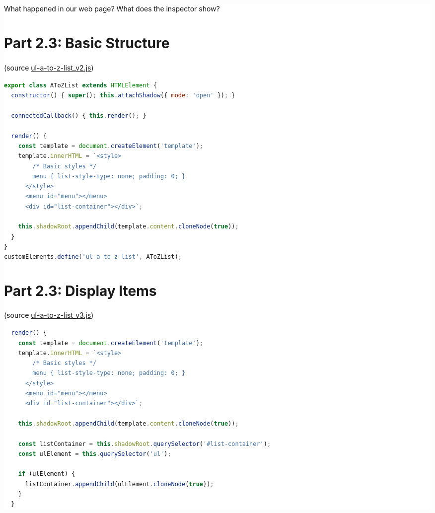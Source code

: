 What happened in our web page? What does the inspector show?

# Part 2.3: Basic Structure

(source [ul-a-to-z-list_v2.js](https://raw.githubusercontent.com/caltechlibrary/t2t3_dataset_web_apps/refs/heads/main/htdocs2/modules/ul-a-to-z-list_v2.js "you may retrieve this file using curl or irm"))

~~~JavaScript
export class AToZList extends HTMLElement {
  constructor() { super(); this.attachShadow({ mode: 'open' }); }

  connectedCallback() { this.render(); }

  render() {
    const template = document.createElement('template');
    template.innerHTML = `<style>
        /* Basic styles */
        menu { list-style-type: none; padding: 0; }
      </style>
      <menu id="menu"></menu>
      <div id="list-container"></div>`;

    this.shadowRoot.appendChild(template.content.cloneNode(true));
  }
}
customElements.define('ul-a-to-z-list', AToZList);
~~~

# Part 2.3: Display Items

(source [ul-a-to-z-list_v3.js](https://raw.githubusercontent.com/caltechlibrary/t2t3_dataset_web_apps/refs/heads/main/htdocs2/modules/ul-a-to-z-list_v3.js "you may retrieve this file using curl or irm"))

~~~JavaScript
  render() {
    const template = document.createElement('template');
    template.innerHTML = `<style>
        /* Basic styles */
        menu { list-style-type: none; padding: 0; }
      </style>
      <menu id="menu"></menu>
      <div id="list-container"></div>`;

    this.shadowRoot.appendChild(template.content.cloneNode(true));

    const listContainer = this.shadowRoot.querySelector('#list-container');
    const ulElement = this.querySelector('ul');

    if (ulElement) {
      listContainer.appendChild(ulElement.cloneNode(true));
    }
  }
~~~

